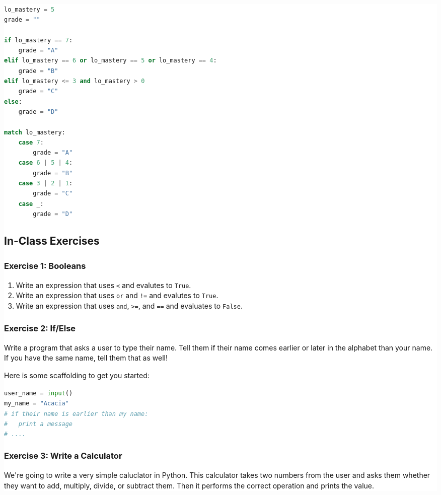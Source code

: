 ```py
lo_mastery = 5
grade = ""

if lo_mastery == 7:
    grade = "A"
elif lo_mastery == 6 or lo_mastery == 5 or lo_mastery == 4:
    grade = "B"
elif lo_mastery <= 3 and lo_mastery > 0
    grade = "C"
else:
    grade = "D"

match lo_mastery:
    case 7:
        grade = "A"
    case 6 | 5 | 4:
        grade = "B"
    case 3 | 2 | 1:
        grade = "C"
    case _:
        grade = "D"
```

## In-Class Exercises

### Exercise 1: Booleans

1. Write an expression that uses `<` and evalutes to `True`.
2. Write an expression that uses `or` and `!=` and evalutes to `True`.
3.  Write an expression that uses `and`, `>=`, and `==` and evaluates to `False`.

### Exercise 2: If/Else

Write a program that asks a user to type their name. Tell them if their name comes earlier or later in the alphabet than your name. If you have the same name, tell them that as well!

Here is some scaffolding to get you started:

```py
user_name = input()
my_name = "Acacia"
# if their name is earlier than my name:
#   print a message
# ....
```

### Exercise 3: Write a Calculator

We're going to write a very simple caluclator in Python. This calculator takes two numbers from the user and asks them whether they want to add, multiply, divide, or subtract them. Then it performs the correct operation and prints the value. 
